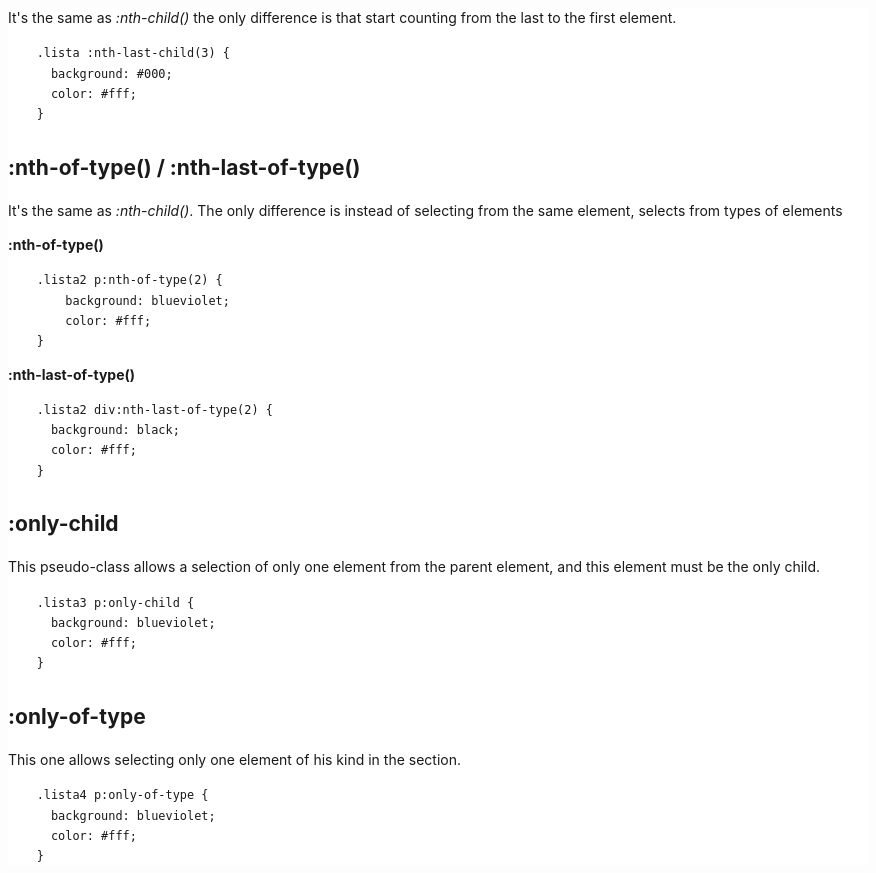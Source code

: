 It's the same as _:nth-child()_ the only difference is that start counting from the last to the first element.

```
	.lista :nth-last-child(3) {
	  background: #000;
	  color: #fff;
	}
```

## :nth-of-type() / :nth-last-of-type()

It's the same as _:nth-child()_. The only difference is instead of selecting from the same element, selects from types of elements

**:nth-of-type()**

```
	.lista2 p:nth-of-type(2) {
		background: blueviolet;
		color: #fff;
	}
```

**:nth-last-of-type()**

```
	.lista2 div:nth-last-of-type(2) {
	  background: black;
	  color: #fff;
	}
```

## :only-child

This pseudo-class allows a selection of only one element from the parent element, and this element must be the only child.

```
	.lista3 p:only-child {
	  background: blueviolet;
	  color: #fff;
	}
```

## :only-of-type

This one allows selecting only one element of his kind in the section.

```
	.lista4 p:only-of-type {
	  background: blueviolet;
	  color: #fff;
	}
```
